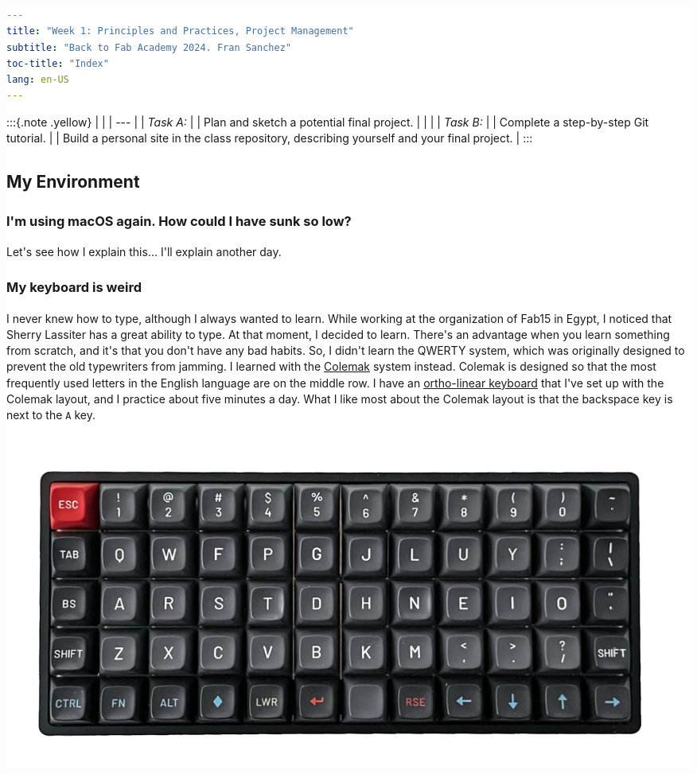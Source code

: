 ```yaml
---
title: "Week 1: Principles and Practices, Project Management"
subtitle: "Back to Fab Academy 2024. Fran Sanchez"
toc-title: "Index"
lang: en-US
---
```

:::{.note .yellow}
|     |
| --- |
| *Task A:* |
| Plan and sketch a potential final project. |
|     |
| *Task B:* |
| Complete a step-by-step Git tutorial. |
| Build a personal site in the class repository, describing yourself and your final project. |
:::

## My Environment

### I'm using macOS again. How could I have sunk so low?
Let's see how I explain this... I'll explain another day.

### My keyboard is weird
I never knew how to type, although I always wanted to learn. While working at the organization of Fab15 in Egypt, I noticed that Sherry Lassiter has a great ability to type. At that moment, I decided to learn. There's an advantage when you learn something from scratch, and it's that you don't have any bad habits. So, I didn't learn the QWERTY system, which was originally designed to prevent the old typewriters from jamming. I learned with the [Colemak](https://colemak.com) system instead. Colemak is designed so that the most frequently used letters in the English language are on the middle row. I have an [ortho-linear keyboard](https://drop.com/buy/preonic-mechanical-keyboard) that I've set up with the Colemak layout, and I practice about five minutes a day. What I like most about the Colemak layout is that the backspace key is next to the `A` key.

![](../../img/w01/preonic.webp)
